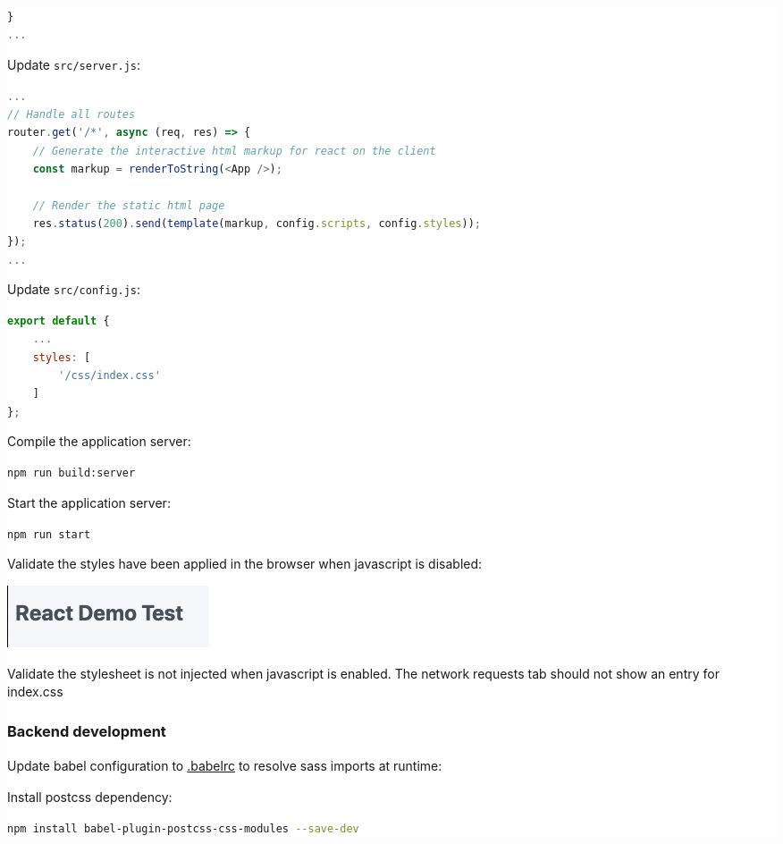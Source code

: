 ```js
}
...
```

Update `src/server.js`:
```js
...
// Handle all routes
router.get('/*', async (req, res) => {
    // Generate the interactive html markup for react on the client
    const markup = renderToString(<App />);

    // Render the static html page
    res.status(200).send(template(markup, config.scripts, config.styles));
});
...
```

Update `src/config.js`:
```js
export default {
    ...
    styles: [
        '/css/index.css'
    ]
};
```

Compile the application server:
```bash
npm run build:server
```

Start the application server:
```bash
npm run start
```

Validate the styles have been applied in the browser when javascript is disabled:

![Image of React Demo styled page](screenshots/styling-js-enabled.png)

Validate the stylesheet is not injected when javascript is enabled. The network requests tab should not show an entry for index.css

### Backend development
Update babel configuration to [.babelrc](../../.babelrc) to resolve sass imports at runtime:

Install postcss dependency:
```bash
npm install babel-plugin-postcss-css-modules --save-dev
```
